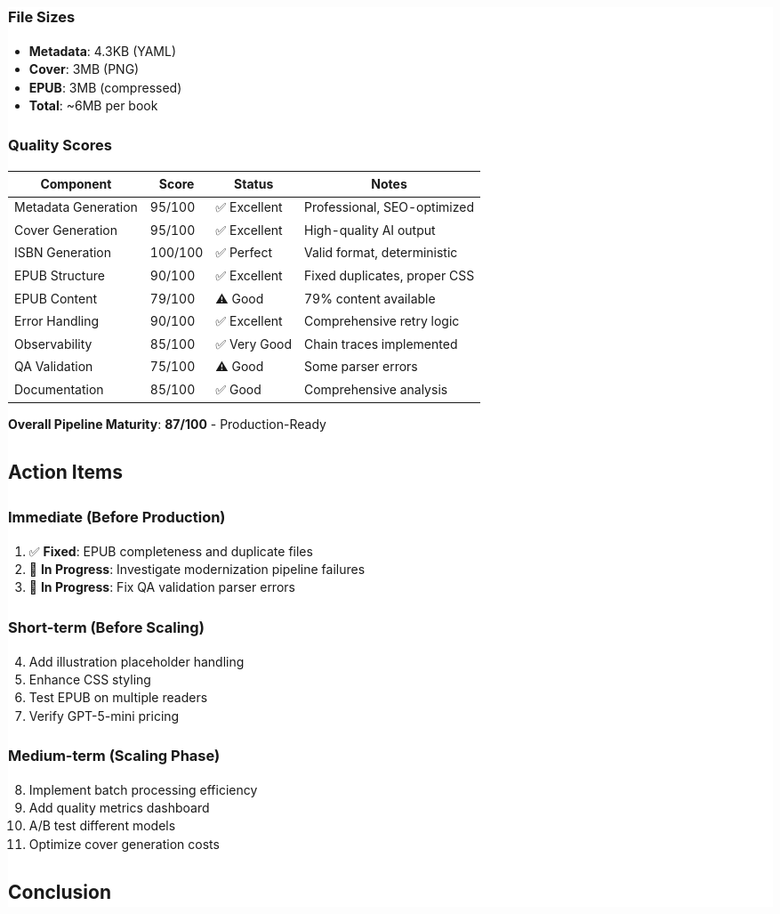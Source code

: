 ### **File Sizes**
- **Metadata**: 4.3KB (YAML)
- **Cover**: 3MB (PNG)
- **EPUB**: 3MB (compressed)
- **Total**: ~6MB per book

### **Quality Scores**

| **Component** | **Score** | **Status** | **Notes** |
|---|---|---|---|
| Metadata Generation | 95/100 | ✅ Excellent | Professional, SEO-optimized |
| Cover Generation | 95/100 | ✅ Excellent | High-quality AI output |
| ISBN Generation | 100/100 | ✅ Perfect | Valid format, deterministic |
| EPUB Structure | 90/100 | ✅ Excellent | Fixed duplicates, proper CSS |
| EPUB Content | 79/100 | ⚠️ Good | 79% content available |
| Error Handling | 90/100 | ✅ Excellent | Comprehensive retry logic |
| Observability | 85/100 | ✅ Very Good | Chain traces implemented |
| QA Validation | 75/100 | ⚠️ Good | Some parser errors |
| Documentation | 85/100 | ✅ Good | Comprehensive analysis |

**Overall Pipeline Maturity**: **87/100** - Production-Ready

## Action Items

### **Immediate (Before Production)**
1. ✅ **Fixed**: EPUB completeness and duplicate files
2. 🔄 **In Progress**: Investigate modernization pipeline failures
3. 🔄 **In Progress**: Fix QA validation parser errors

### **Short-term (Before Scaling)**
4. Add illustration placeholder handling
5. Enhance CSS styling
6. Test EPUB on multiple readers
7. Verify GPT-5-mini pricing

### **Medium-term (Scaling Phase)**
8. Implement batch processing efficiency
9. Add quality metrics dashboard
10. A/B test different models
11. Optimize cover generation costs

## Conclusion
